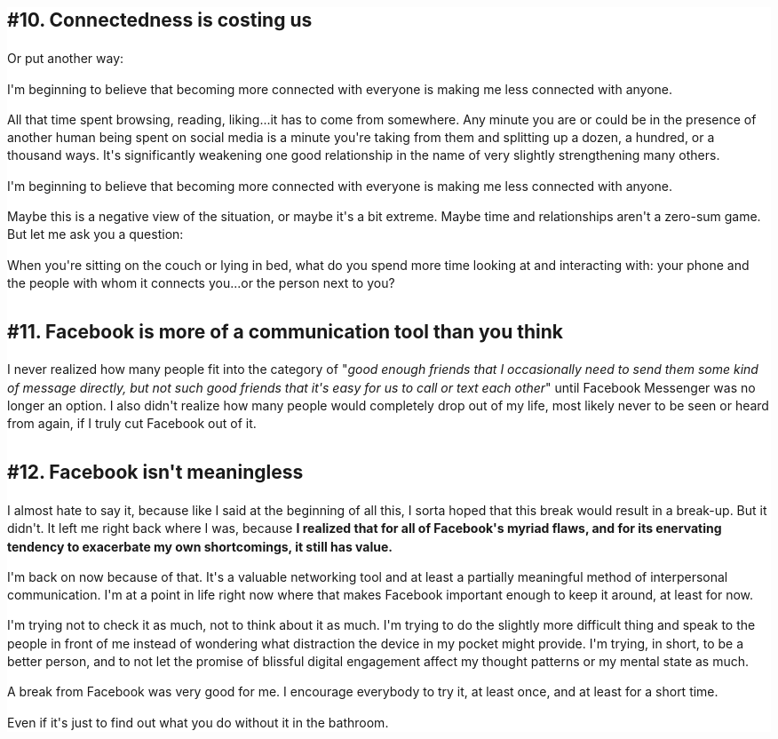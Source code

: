## #10. Connectedness is costing us

Or put another way: 

I'm beginning to believe that becoming more connected with everyone is making me less connected with anyone.

All that time spent browsing, reading, liking...it has to come from somewhere. Any minute you are or could be in the presence of another human being spent on social media is a minute you're taking from them and splitting up a dozen, a hundred, or a thousand ways. It's significantly weakening one good relationship in the name of very slightly strengthening many others.

<PullQuote>
I'm beginning to believe that becoming more connected with everyone is making me less connected with&nbsp;anyone.
</PullQuote>

Maybe this is a negative view of the situation, or maybe it's a bit extreme. Maybe time and relationships aren't a zero-sum game. But let me ask you a question:

When you're sitting on the couch or lying in bed, what do you spend more time looking at and interacting with: your phone and the people with whom it connects you...or the person next to you?


## #11. Facebook is more of a communication tool than you think

I never realized how many people fit into the category of "_good enough friends that I occasionally need to send them some kind of message directly, but not such good friends that it's easy for us to call or text each other_" until Facebook Messenger was no longer an option. I also didn't realize how many people would completely drop out of my life, most likely never to be seen or heard from again, if I truly cut Facebook out of it.


## #12. Facebook isn't meaningless

I almost hate to say it, because like I said at the beginning of all this, I sorta hoped that this break would result in a break-up. But it didn't. It left me right back where I was, because **I realized that for all of Facebook's myriad flaws, and for its enervating tendency to exacerbate my own shortcomings, it still has value.**

I'm back on now because of that. It's a valuable networking tool and at least a partially meaningful method of interpersonal communication. I'm at a point in life right now where that makes Facebook important enough to keep it around, at least for now.

I'm trying not to check it as much, not to think about it as much. I'm trying to do the slightly more difficult thing and speak to the people in front of me instead of wondering what distraction the device in my pocket might provide. I'm trying, in short, to be a better person, and to not let the promise of blissful digital engagement affect my thought patterns or my mental state as much.

A break from Facebook was very good for me. I encourage everybody to try it, at least once, and at least for a short time.

Even if it's just to find out what you do without it in the bathroom.
